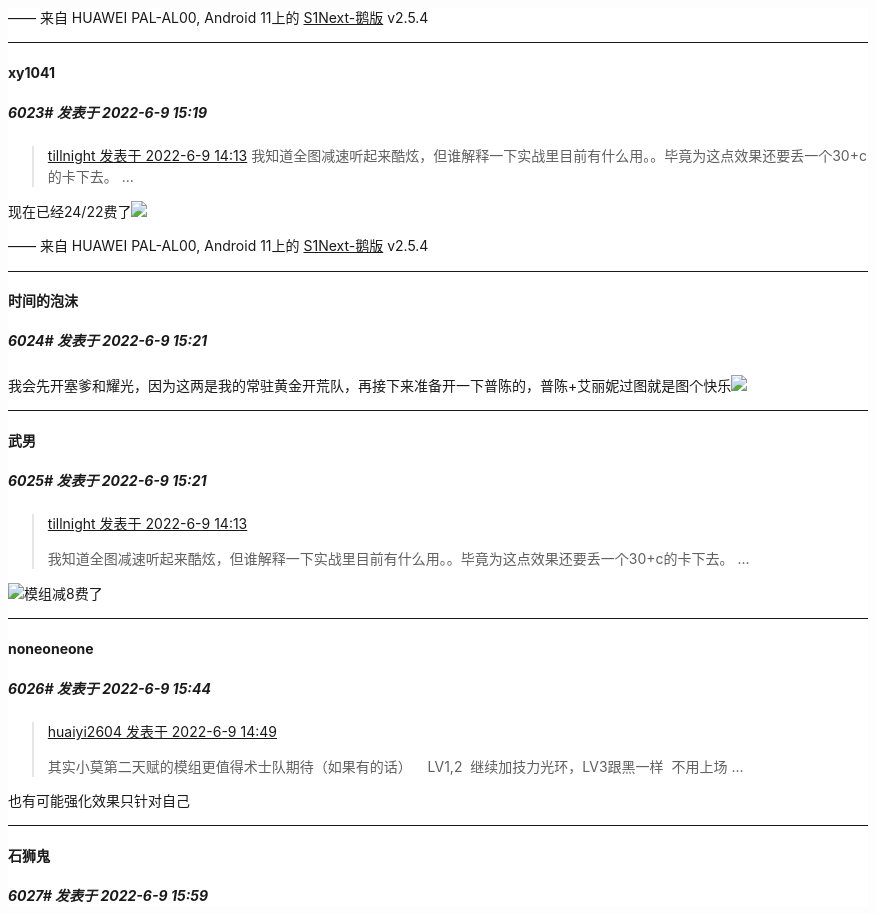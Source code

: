 —— 来自 HUAWEI PAL-AL00, Android 11上的 [S1Next-鹅版](https://github.com/ykrank/S1-Next/releases) v2.5.4



*****

####  xy1041  
##### 6023#       发表于 2022-6-9 15:19

<blockquote><a href="httphttps://bbs.saraba1st.com/2b/forum.php?mod=redirect&amp;goto=findpost&amp;pid=56190776&amp;ptid=2067334" target="_blank">tillnight 发表于 2022-6-9 14:13</a>
我知道全图减速听起来酷炫，但谁解释一下实战里目前有什么用。。毕竟为这点效果还要丢一个30+c的卡下去。 ...</blockquote>
现在已经24/22费了<img src="https://static.saraba1st.com/image/smiley/face2017/042.png" referrerpolicy="no-referrer">

—— 来自 HUAWEI PAL-AL00, Android 11上的 [S1Next-鹅版](https://github.com/ykrank/S1-Next/releases) v2.5.4



*****

####  时间的泡沫  
##### 6024#       发表于 2022-6-9 15:21

我会先开塞爹和耀光，因为这两是我的常驻黄金开荒队，再接下来准备开一下普陈的，普陈+艾丽妮过图就是图个快乐<img src="https://static.saraba1st.com/image/smiley/face2017/050.png" referrerpolicy="no-referrer">

*****

####  武男  
##### 6025#       发表于 2022-6-9 15:21

<blockquote><a href="httphttps://bbs.saraba1st.com/2b/forum.php?mod=redirect&amp;goto=findpost&amp;pid=56190776&amp;ptid=2067334" target="_blank">tillnight 发表于 2022-6-9 14:13</a>

我知道全图减速听起来酷炫，但谁解释一下实战里目前有什么用。。毕竟为这点效果还要丢一个30+c的卡下去。 ...</blockquote>
<img src="https://static.saraba1st.com/image/smiley/face2017/068.png" referrerpolicy="no-referrer">模组减8费了



*****

####  noneoneone  
##### 6026#       发表于 2022-6-9 15:44

<blockquote><a href="httphttps://bbs.saraba1st.com/2b/forum.php?mod=redirect&amp;goto=findpost&amp;pid=56191486&amp;ptid=2067334" target="_blank">huaiyi2604 发表于 2022-6-9 14:49</a>

其实小莫第二天赋的模组更值得术士队期待（如果有的话）    LV1,2  继续加技力光环，LV3跟黑一样  不用上场 ...</blockquote>
也有可能强化效果只针对自己



*****

####  石狮鬼  
##### 6027#       发表于 2022-6-9 15:59
